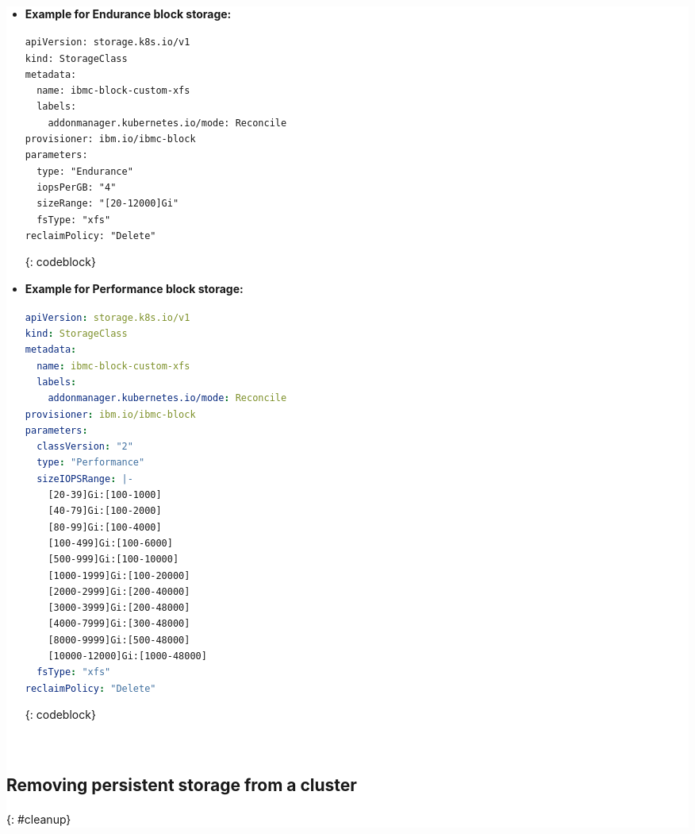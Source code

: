- **Example for Endurance block storage:**
  ```
  apiVersion: storage.k8s.io/v1
  kind: StorageClass
  metadata:
    name: ibmc-block-custom-xfs
    labels:
      addonmanager.kubernetes.io/mode: Reconcile
  provisioner: ibm.io/ibmc-block
  parameters:
    type: "Endurance"
    iopsPerGB: "4"
    sizeRange: "[20-12000]Gi"
    fsType: "xfs"
  reclaimPolicy: "Delete"
  ```
  {: codeblock}

- **Example for Performance block storage:**
  ```yaml
  apiVersion: storage.k8s.io/v1
  kind: StorageClass
  metadata:
    name: ibmc-block-custom-xfs
    labels:
      addonmanager.kubernetes.io/mode: Reconcile
  provisioner: ibm.io/ibmc-block
  parameters:
    classVersion: "2"
    type: "Performance"
    sizeIOPSRange: |-
      [20-39]Gi:[100-1000]
      [40-79]Gi:[100-2000]
      [80-99]Gi:[100-4000]
      [100-499]Gi:[100-6000]
      [500-999]Gi:[100-10000]
      [1000-1999]Gi:[100-20000]
      [2000-2999]Gi:[200-40000]
      [3000-3999]Gi:[200-48000]
      [4000-7999]Gi:[300-48000]
      [8000-9999]Gi:[500-48000]
      [10000-12000]Gi:[1000-48000]
    fsType: "xfs"
  reclaimPolicy: "Delete"
  ```
  {: codeblock}

<br />



## Removing persistent storage from a cluster
{: #cleanup}
